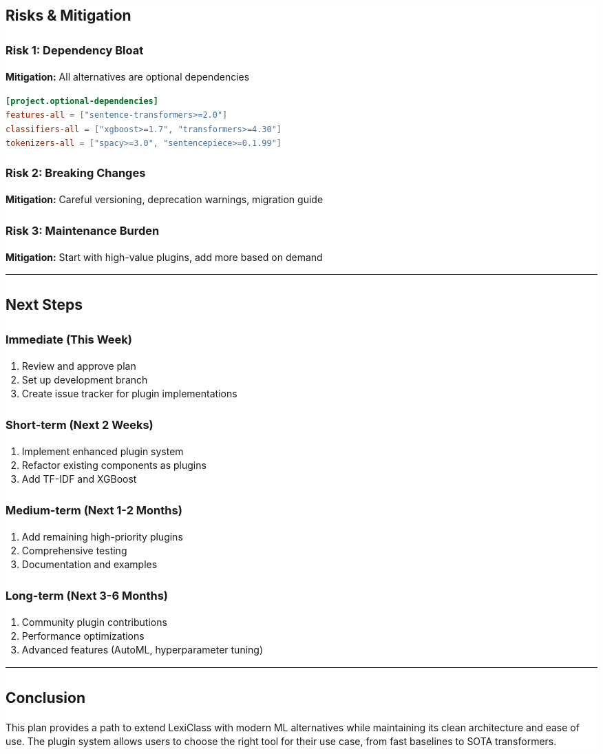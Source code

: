 
## Risks & Mitigation

### Risk 1: Dependency Bloat
**Mitigation:** All alternatives are optional dependencies

```toml
[project.optional-dependencies]
features-all = ["sentence-transformers>=2.0"]
classifiers-all = ["xgboost>=1.7", "transformers>=4.30"]
tokenizers-all = ["spacy>=3.0", "sentencepiece>=0.1.99"]
```

### Risk 2: Breaking Changes
**Mitigation:** Careful versioning, deprecation warnings, migration guide

### Risk 3: Maintenance Burden
**Mitigation:** Start with high-value plugins, add more based on demand

---

## Next Steps

### Immediate (This Week)
1. Review and approve plan
2. Set up development branch
3. Create issue tracker for plugin implementations

### Short-term (Next 2 Weeks)
1. Implement enhanced plugin system
2. Refactor existing components as plugins
3. Add TF-IDF and XGBoost

### Medium-term (Next 1-2 Months)
1. Add remaining high-priority plugins
2. Comprehensive testing
3. Documentation and examples

### Long-term (Next 3-6 Months)
1. Community plugin contributions
2. Performance optimizations
3. Advanced features (AutoML, hyperparameter tuning)

---

## Conclusion

This plan provides a path to extend LexiClass with modern ML alternatives while maintaining its clean architecture and ease of use. The plugin system allows users to choose the right tool for their use case, from fast baselines to SOTA transformers.
